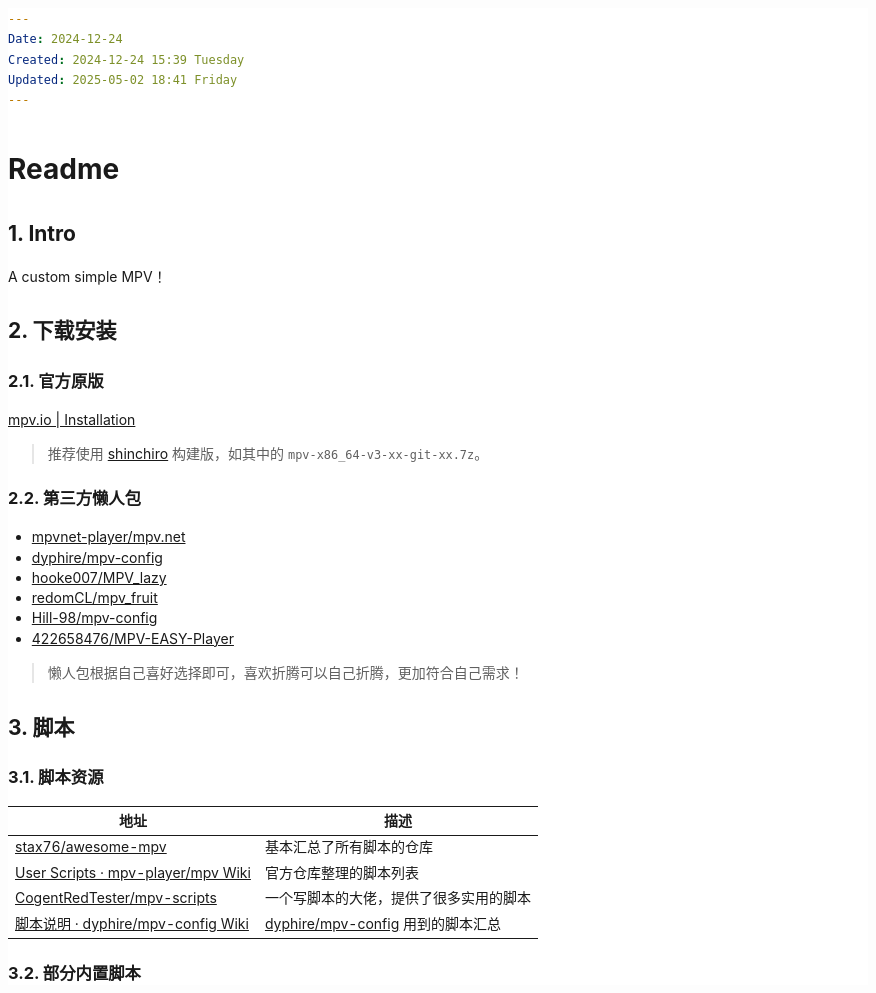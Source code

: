 ```yaml
---
Date: 2024-12-24
Created: 2024-12-24 15:39 Tuesday
Updated: 2025-05-02 18:41 Friday
---
```


# Readme

## 1. Intro

A custom simple MPV！

## 2. 下载安装

### 2.1. 官方原版

[mpv.io | Installation](https://mpv.io/installation/)

> 推荐使用 [shinchiro](https://github.com/shinchiro/mpv-winbuild-cmake) 构建版，如其中的 `mpv-x86_64-v3-xx-git-xx.7z`。

### 2.2. 第三方懒人包

- [mpvnet-player/mpv.net](https://github.com/mpvnet-player/mpv.net)
- [dyphire/mpv-config](https://github.com/dyphire/mpv-config)
- [hooke007/MPV_lazy](https://github.com/hooke007/MPV_lazy)
- [redomCL/mpv_fruit](https://github.com/redomCL/mpv_fruit)
- [Hill-98/mpv-config](https://github.com/Hill-98/mpv-config)
- [422658476/MPV-EASY-Player](https://github.com/422658476/MPV-EASY-Player)

> 懒人包根据自己喜好选择即可，喜欢折腾可以自己折腾，更加符合自己需求！

## 3. 脚本

### 3.1. 脚本资源

| 地址                                                                                                                  | 描述                                                                      |
| --------------------------------------------------------------------------------------------------------------------- | ------------------------------------------------------------------------- |
| [stax76/awesome-mpv](https://github.com/stax76/awesome-mpv#on-screen-controller)                                      | 基本汇总了所有脚本的仓库                                                  |
| [User Scripts · mpv-player/mpv Wiki](https://github.com/mpv-player/mpv/wiki/User-Scripts)                             | 官方仓库整理的脚本列表                                                    |
| [CogentRedTester/mpv-scripts](https://github.com/CogentRedTester/mpv-scripts)                                         | 一个写脚本的大佬，提供了很多实用的脚本                                    |
| [脚本说明 · dyphire/mpv-config Wiki](https://github.com/dyphire/mpv-config/wiki/%E8%84%9A%E6%9C%AC%E8%AF%B4%E6%98%8E) | [dyphire/mpv-config](https://github.com/dyphire/mpv-config) 用到的脚本汇总 |

### 3.2. 部分内置脚本
